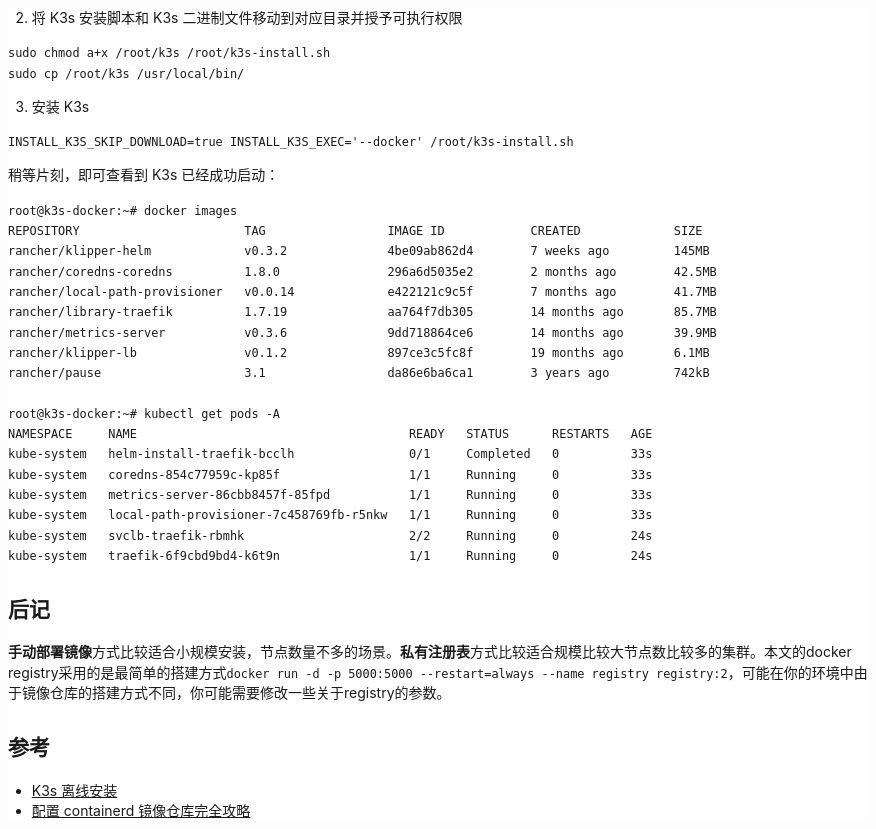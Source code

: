 2. 将 K3s 安装脚本和 K3s 二进制文件移动到对应目录并授予可执行权限

```
sudo chmod a+x /root/k3s /root/k3s-install.sh
sudo cp /root/k3s /usr/local/bin/
```

3. 安装 K3s

```
INSTALL_K3S_SKIP_DOWNLOAD=true INSTALL_K3S_EXEC='--docker' /root/k3s-install.sh
```

稍等片刻，即可查看到 K3s 已经成功启动：

```
root@k3s-docker:~# docker images
REPOSITORY                       TAG                 IMAGE ID            CREATED             SIZE
rancher/klipper-helm             v0.3.2              4be09ab862d4        7 weeks ago         145MB
rancher/coredns-coredns          1.8.0               296a6d5035e2        2 months ago        42.5MB
rancher/local-path-provisioner   v0.0.14             e422121c9c5f        7 months ago        41.7MB
rancher/library-traefik          1.7.19              aa764f7db305        14 months ago       85.7MB
rancher/metrics-server           v0.3.6              9dd718864ce6        14 months ago       39.9MB
rancher/klipper-lb               v0.1.2              897ce3c5fc8f        19 months ago       6.1MB
rancher/pause                    3.1                 da86e6ba6ca1        3 years ago         742kB

root@k3s-docker:~# kubectl get pods -A
NAMESPACE     NAME                                      READY   STATUS      RESTARTS   AGE
kube-system   helm-install-traefik-bcclh                0/1     Completed   0          33s
kube-system   coredns-854c77959c-kp85f                  1/1     Running     0          33s
kube-system   metrics-server-86cbb8457f-85fpd           1/1     Running     0          33s
kube-system   local-path-provisioner-7c458769fb-r5nkw   1/1     Running     0          33s
kube-system   svclb-traefik-rbmhk                       2/2     Running     0          24s
kube-system   traefik-6f9cbd9bd4-k6t9n                  1/1     Running     0          24s
```
## 后记

**手动部署镜像**方式比较适合小规模安装，节点数量不多的场景。**私有注册表**方式比较适合规模比较大节点数比较多的集群。本文的docker registry采用的是最简单的搭建方式`docker run -d -p 5000:5000 --restart=always --name registry registry:2`，可能在你的环境中由于镜像仓库的搭建方式不同，你可能需要修改一些关于registry的参数。

## 参考

- [K3s 离线安装](https://docs.rancher.cn/docs/k3s/installation/airgap/_index/)
- [配置 containerd 镜像仓库完全攻略](https://mp.weixin.qq.com/s/nLz2eotMv68YXYHerfIvsA)
